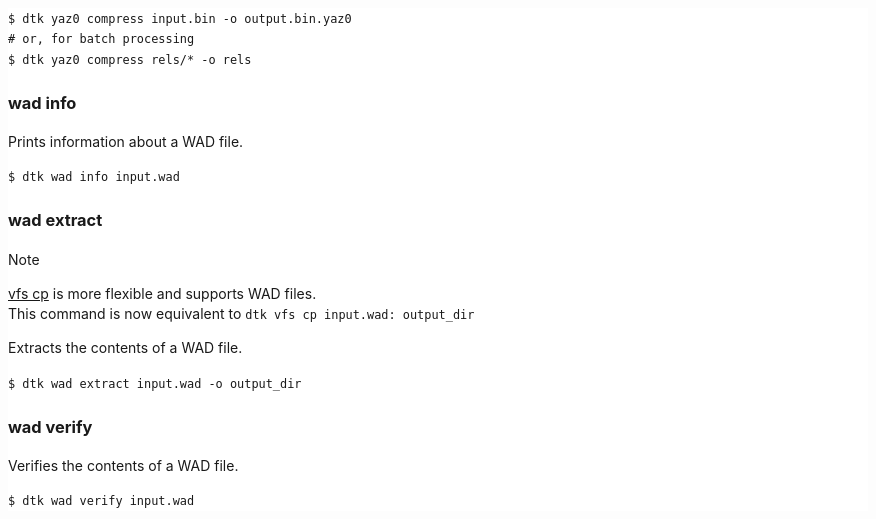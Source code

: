 ```shell
$ dtk yaz0 compress input.bin -o output.bin.yaz0
# or, for batch processing
$ dtk yaz0 compress rels/* -o rels
```

### wad info

Prints information about a WAD file.

```shell
$ dtk wad info input.wad
```

### wad extract

> [!NOTE]
> [vfs cp](#vfs-cp) is more flexible and supports WAD files.  
> This command is now equivalent to `dtk vfs cp input.wad: output_dir`

Extracts the contents of a WAD file.

```shell
$ dtk wad extract input.wad -o output_dir
```

### wad verify

Verifies the contents of a WAD file.

```shell
$ dtk wad verify input.wad
```


[Build Status]: https://github.com/encounter/decomp-toolkit/actions/workflows/build.yml/badge.svg
[actions]: https://github.com/encounter/decomp-toolkit/actions